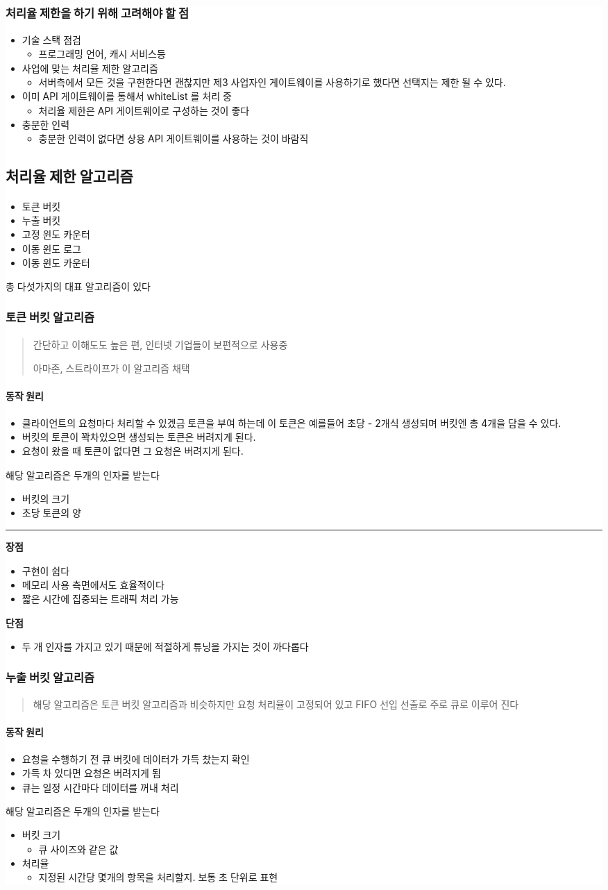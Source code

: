 ### 처리율 제한을 하기 위해 고려해야 할 점
- 기술 스택 점검
  - 프로그래밍 언어, 캐시 서비스등
- 사업에 맞는 처리율 제한 알고리즘
  - 서버측에서 모든 것을 구현한다면 괜찮지만 제3 사업자인 게이트웨이를 사용하기로 했다면 선택지는 제한 될 수 있다.
- 이미 API 게이트웨이를 통해서 whiteList 를 처리 중
  - 처리율 제한은 API 게이트웨이로 구성하는 것이 좋다
- 충분한 인력
  - 충분한 인력이 없다면 상용 API 게이트웨이를 사용하는 것이 바람직

## 처리율 제한 알고리즘
- 토큰 버킷
- 누출 버킷
- 고정 윈도 카운터
- 이동 윈도 로그
- 이동 윈도 카운터

총 다섯가지의 대표 알고리즘이 있다

### 토큰 버킷 알고리즘
> 간단하고 이해도도 높은 편, 인터넷 기업들이 보편적으로 사용중
>
> 아마존, 스트라이프가 이 알고리즘 채택

#### 동작 원리
- 클라이언트의 요청마다 처리할 수 있겠금 토큰을 부여 하는데 이 토큰은 예를들어 초당 - 2개식 생성되며 버킷엔 총 4개을 담을 수 있다.
- 버킷의 토큰이 꽉차있으면 생성되는 토큰은 버려지게 된다.
- 요청이 왔을 때 토큰이 없다면 그 요청은 버려지게 된다.

해당 알고리즘은 두개의 인자를 받는다
- 버킷의 크기
- 초당 토큰의 양
---
**장점**
- 구현이 쉽다
- 메모리 사용 측면에서도 효율적이다
- 짧은 시간에 집중되는 트래픽 처리 가능

**단점**
- 두 개 인자를 가지고 있기 때문에 적절하게 튜닝을 가지는 것이 까다롭다

### 누출 버킷 알고리즘
> 해당 알고리즘은 토큰 버킷 알고리즘과 비슷하지만 요청 처리율이 고정되어 있고 FIFO 선입 선출로 주로 큐로 이루어 진다

#### 동작 원리
- 요청을 수행하기 전 큐 버킷에 데이터가 가득 찼는지 확인
- 가득 차 있다면 요청은 버려지게 됨
- 큐는 일정 시간마다 데이터를 꺼내 처리

해당 알고리즘은 두개의 인자를 받는다
- 버킷 크기
  - 큐 사이즈와 같은 값
- 처리율
  - 지정된 시간당 몇개의 항목을 처리할지. 보통 초 단위로 표현
